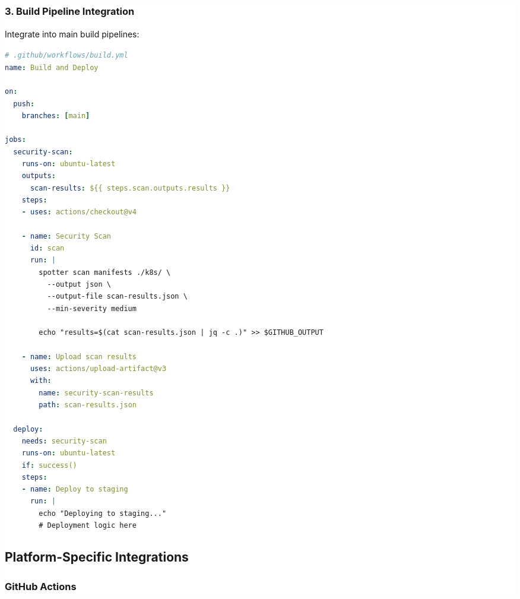 ### 3. Build Pipeline Integration

Integrate into main build pipelines:

```yaml
# .github/workflows/build.yml
name: Build and Deploy

on:
  push:
    branches: [main]

jobs:
  security-scan:
    runs-on: ubuntu-latest
    outputs:
      scan-results: ${{ steps.scan.outputs.results }}
    steps:
    - uses: actions/checkout@v4
    
    - name: Security Scan
      id: scan
      run: |
        spotter scan manifests ./k8s/ \
          --output json \
          --output-file scan-results.json \
          --min-severity medium
        
        echo "results=$(cat scan-results.json | jq -c .)" >> $GITHUB_OUTPUT
    
    - name: Upload scan results
      uses: actions/upload-artifact@v3
      with:
        name: security-scan-results
        path: scan-results.json
  
  deploy:
    needs: security-scan
    runs-on: ubuntu-latest
    if: success()
    steps:
    - name: Deploy to staging
      run: |
        echo "Deploying to staging..."
        # Deployment logic here
```

## Platform-Specific Integrations

### GitHub Actions

